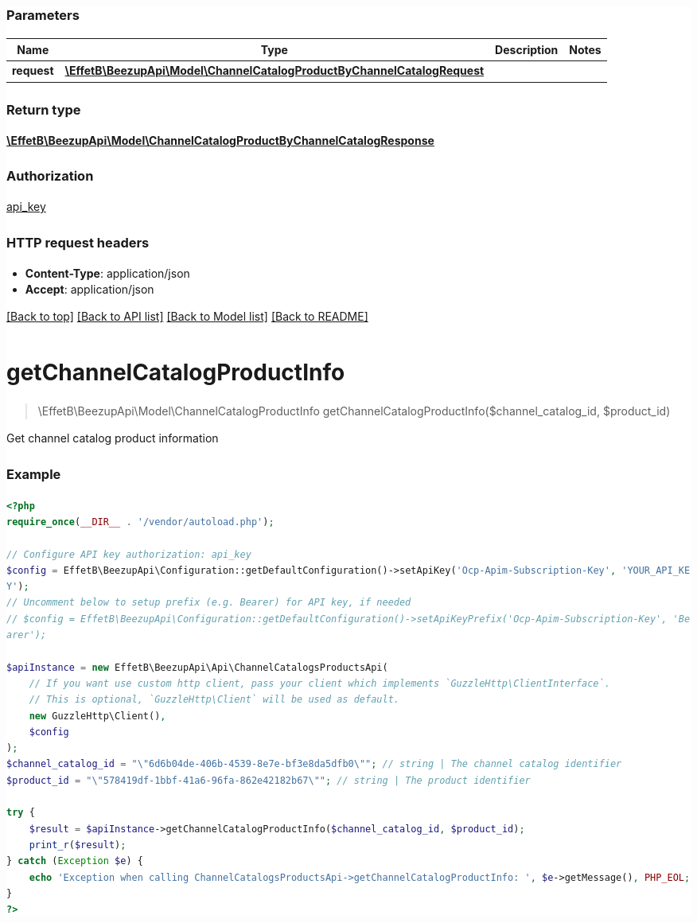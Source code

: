 
### Parameters

Name | Type | Description  | Notes
------------- | ------------- | ------------- | -------------
 **request** | [**\EffetB\BeezupApi\Model\ChannelCatalogProductByChannelCatalogRequest**](../Model/ChannelCatalogProductByChannelCatalogRequest.md)|  |

### Return type

[**\EffetB\BeezupApi\Model\ChannelCatalogProductByChannelCatalogResponse**](../Model/ChannelCatalogProductByChannelCatalogResponse.md)

### Authorization

[api_key](../../README.md#api_key)

### HTTP request headers

 - **Content-Type**: application/json
 - **Accept**: application/json

[[Back to top]](#) [[Back to API list]](../../README.md#documentation-for-api-endpoints) [[Back to Model list]](../../README.md#documentation-for-models) [[Back to README]](../../README.md)

# **getChannelCatalogProductInfo**
> \EffetB\BeezupApi\Model\ChannelCatalogProductInfo getChannelCatalogProductInfo($channel_catalog_id, $product_id)

Get channel catalog product information

### Example
```php
<?php
require_once(__DIR__ . '/vendor/autoload.php');

// Configure API key authorization: api_key
$config = EffetB\BeezupApi\Configuration::getDefaultConfiguration()->setApiKey('Ocp-Apim-Subscription-Key', 'YOUR_API_KEY');
// Uncomment below to setup prefix (e.g. Bearer) for API key, if needed
// $config = EffetB\BeezupApi\Configuration::getDefaultConfiguration()->setApiKeyPrefix('Ocp-Apim-Subscription-Key', 'Bearer');

$apiInstance = new EffetB\BeezupApi\Api\ChannelCatalogsProductsApi(
    // If you want use custom http client, pass your client which implements `GuzzleHttp\ClientInterface`.
    // This is optional, `GuzzleHttp\Client` will be used as default.
    new GuzzleHttp\Client(),
    $config
);
$channel_catalog_id = "\"6d6b04de-406b-4539-8e7e-bf3e8da5dfb0\""; // string | The channel catalog identifier
$product_id = "\"578419df-1bbf-41a6-96fa-862e42182b67\""; // string | The product identifier

try {
    $result = $apiInstance->getChannelCatalogProductInfo($channel_catalog_id, $product_id);
    print_r($result);
} catch (Exception $e) {
    echo 'Exception when calling ChannelCatalogsProductsApi->getChannelCatalogProductInfo: ', $e->getMessage(), PHP_EOL;
}
?>
```
